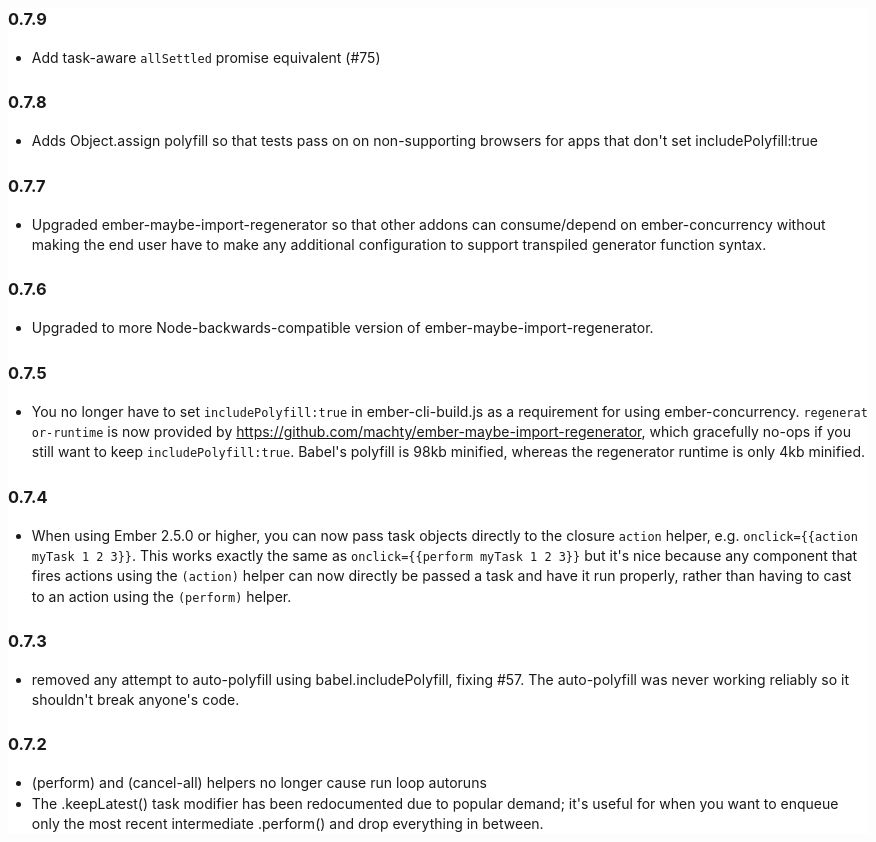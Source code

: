 ### 0.7.9
  - Add task-aware `allSettled` promise equivalent (#75)

### 0.7.8
  - Adds Object.assign polyfill so that tests pass on
    on non-supporting browsers for apps that don't
    set includePolyfill:true

### 0.7.7
  - Upgraded ember-maybe-import-regenerator so that other
    addons can consume/depend on ember-concurrency without
    making the end user have to make any additional
    configuration to support transpiled generator function
    syntax.

### 0.7.6
  - Upgraded to more Node-backwards-compatible version of
    ember-maybe-import-regenerator.

### 0.7.5
  - You no longer have to set `includePolyfill:true` in
    ember-cli-build.js as a requirement for using
    ember-concurrency. `regenerator-runtime` is now
    provided by https://github.com/machty/ember-maybe-import-regenerator,
    which gracefully no-ops if you still want to keep
    `includePolyfill:true`. Babel's polyfill is 98kb minified,
    whereas the regenerator runtime is only 4kb minified.

### 0.7.4
  - When using Ember 2.5.0 or higher, you can now pass task objects
    directly to the closure `action` helper, e.g.
    `onclick={{action myTask 1 2 3}}`. This works exactly the same
    as `onclick={{perform myTask 1 2 3}}` but it's nice because
    any component that fires actions using the `(action)` helper
    can now directly be passed a task and have it run properly,
    rather than having to cast to an action using the `(perform)`
    helper.

### 0.7.3
  - removed any attempt to auto-polyfill using babel.includePolyfill,
    fixing #57. The auto-polyfill was never working reliably so it
    shouldn't break anyone's code.

### 0.7.2
  - (perform) and (cancel-all) helpers no longer cause run loop autoruns
  - The .keepLatest() task modifier has been redocumented due
    to popular demand; it's useful for when you want to enqueue
    only the most recent intermediate .perform() and drop everything
    in between.
